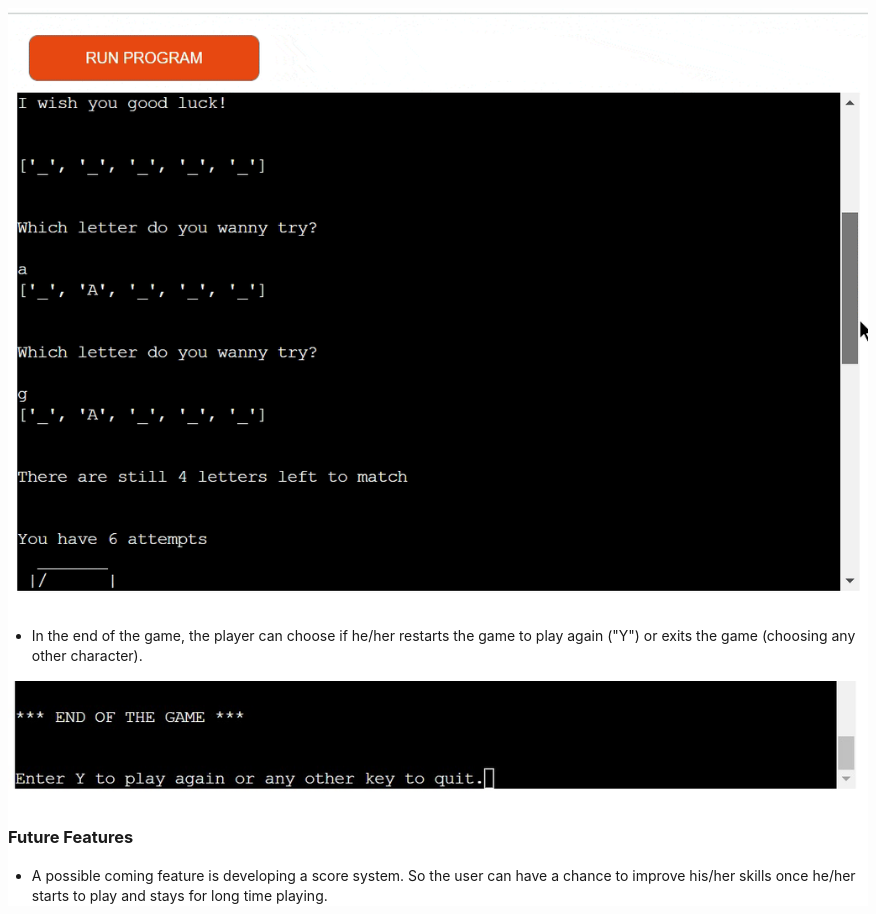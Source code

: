   <img src="assets/media/scrolling_to_up.gif" alt="Rules of the game."/>
</p>

-   In the end of the game, the player can choose if he/her restarts the game to play again ("Y") or exits the game (choosing any other character).

<p align="center">
  <img src="assets/media/play_again.jpg" alt="Restarting or exiting the game."/>
</p>


### Future Features

-   A possible coming feature is developing a score system. So the user can have a chance to improve his/her skills once he/her starts to play and stays for long time playing.
        